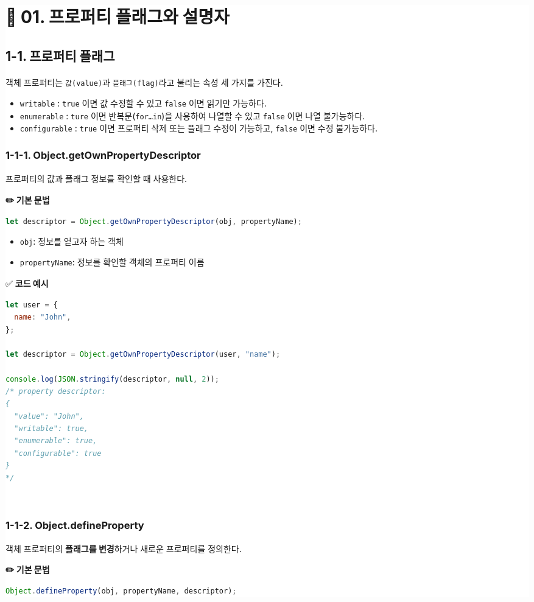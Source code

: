 # 📝 01. 프로퍼티 플래그와 설명자

## 1-1. 프로퍼티 플래그

객체 프로퍼티는 `값(value)`과 `플래그(flag)`라고 불리는 속성 세 가지를 가진다.

- `writable` : `true` 이면 값 수정할 수 있고 `false` 이면 읽기만 가능하다.
- `enumerable` : `ture` 이면 반복문(`for…in`)을 사용하여 나열할 수 있고 `false` 이면 나열 불가능하다.
- `configurable` : `true` 이면 프로퍼티 삭제 또는 플래그 수정이 가능하고, `false` 이면 수정 불가능하다.

### 1-1-1. Object.getOwnPropertyDescriptor

프로퍼티의 값과 플래그 정보를 확인할 때 사용한다.

**✏️ 기본 문법**

```jsx
let descriptor = Object.getOwnPropertyDescriptor(obj, propertyName);
```

- `obj`: 정보를 얻고자 하는 객체

- `propertyName`: 정보를 확인할 객체의 프로퍼티 이름

✅ **코드 예시**

```jsx
let user = {
  name: "John",
};

let descriptor = Object.getOwnPropertyDescriptor(user, "name");

console.log(JSON.stringify(descriptor, null, 2));
/* property descriptor:
{
  "value": "John",
  "writable": true,
  "enumerable": true,
  "configurable": true
}
*/
```

<br>

### 1-1-2. Object.defineProperty

객체 프로퍼티의 **플래그를 변경**하거나 새로운 프로퍼티를 정의한다.

**✏️ 기본 문법**

```jsx
Object.defineProperty(obj, propertyName, descriptor);
```
